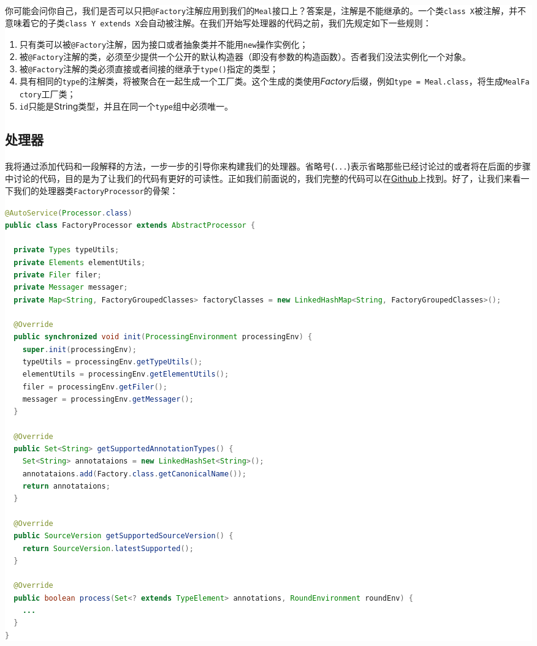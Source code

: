 你可能会问你自己，我们是否可以只把`@Factory`注解应用到我们的`Meal`接口上？答案是，注解是不能继承的。一个类`class X`被注解，并不意味着它的子类`class Y extends X`会自动被注解。在我们开始写处理器的代码之前，我们先规定如下一些规则：

1. 只有类可以被`@Factory`注解，因为接口或者抽象类并不能用`new`操作实例化；
2. 被`@Factory`注解的类，必须至少提供一个公开的默认构造器（即没有参数的构造函数）。否者我们没法实例化一个对象。
3. 被`@Factory`注解的类必须直接或者间接的继承于`type()`指定的类型；
4. 具有相同的`type`的注解类，将被聚合在一起生成一个工厂类。这个生成的类使用*Factory*后缀，例如`type = Meal.class`，将生成`MealFactory`工厂类；
5. `id`只能是String类型，并且在同一个`type`组中必须唯一。

## 处理器

我将通过添加代码和一段解释的方法，一步一步的引导你来构建我们的处理器。省略号(`...`)表示省略那些已经讨论过的或者将在后面的步骤中讨论的代码，目的是为了让我们的代码有更好的可读性。正如我们前面说的，我们完整的代码可以在[Github](https://github.com/sockeqwe/annotationprocessing101)上找到。好了，让我们来看一下我们的处理器类`FactoryProcessor`的骨架：

```java
@AutoService(Processor.class)
public class FactoryProcessor extends AbstractProcessor {

  private Types typeUtils;
  private Elements elementUtils;
  private Filer filer;
  private Messager messager;
  private Map<String, FactoryGroupedClasses> factoryClasses = new LinkedHashMap<String, FactoryGroupedClasses>();

  @Override
  public synchronized void init(ProcessingEnvironment processingEnv) {
    super.init(processingEnv);
    typeUtils = processingEnv.getTypeUtils();
    elementUtils = processingEnv.getElementUtils();
    filer = processingEnv.getFiler();
    messager = processingEnv.getMessager();
  }

  @Override
  public Set<String> getSupportedAnnotationTypes() {
    Set<String> annotataions = new LinkedHashSet<String>();
    annotataions.add(Factory.class.getCanonicalName());
    return annotataions;
  }

  @Override
  public SourceVersion getSupportedSourceVersion() {
    return SourceVersion.latestSupported();
  }

  @Override
  public boolean process(Set<? extends TypeElement> annotations, RoundEnvironment roundEnv) {
    ...
  }
}
```
